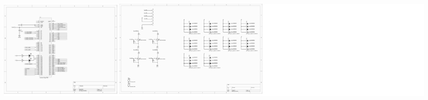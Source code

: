   <img src="img/schematic_at_mega_1.png" width="27%" />
  <img src="img/schematic_led_1.png" width="34%" /> 